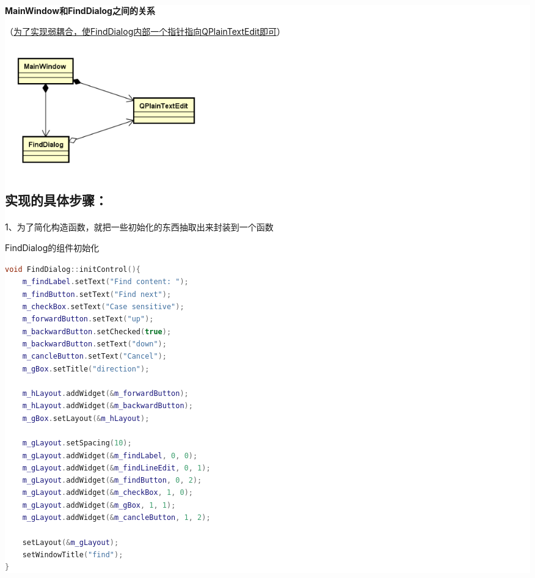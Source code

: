 **MainWindow和FindDialog之间的关系**

（<u>为了实现弱耦合，使FindDialog内部一个指针指向QPlainTextEdit即可</u>）

<img src="18-查找对话框.assets/17ac1ad29f98d57d7aed400ef24abd43.png" alt="img" style="zoom:80%;" /> 



## 实现的具体步骤：

1、为了简化构造函数，就把一些初始化的东西抽取出来封装到一个函数

FindDialog的组件初始化

```cpp
void FindDialog::initControl(){
    m_findLabel.setText("Find content: ");
    m_findButton.setText("Find next");
    m_checkBox.setText("Case sensitive");
    m_forwardButton.setText("up");
    m_backwardButton.setChecked(true);
    m_backwardButton.setText("down");
    m_cancleButton.setText("Cancel");
    m_gBox.setTitle("direction");

    m_hLayout.addWidget(&m_forwardButton);
    m_hLayout.addWidget(&m_backwardButton);
    m_gBox.setLayout(&m_hLayout);

    m_gLayout.setSpacing(10);
    m_gLayout.addWidget(&m_findLabel, 0, 0);
    m_gLayout.addWidget(&m_findLineEdit, 0, 1);
    m_gLayout.addWidget(&m_findButton, 0, 2);
    m_gLayout.addWidget(&m_checkBox, 1, 0);
    m_gLayout.addWidget(&m_gBox, 1, 1);
    m_gLayout.addWidget(&m_cancleButton, 1, 2);

    setLayout(&m_gLayout);
    setWindowTitle("find");
}
```
